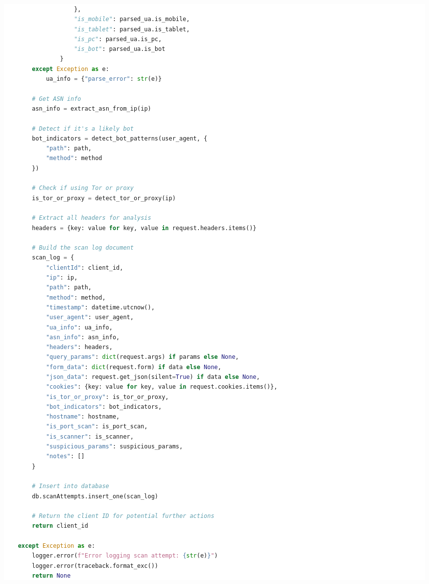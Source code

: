```python
                    },
                    "is_mobile": parsed_ua.is_mobile,
                    "is_tablet": parsed_ua.is_tablet,
                    "is_pc": parsed_ua.is_pc,
                    "is_bot": parsed_ua.is_bot
                }
        except Exception as e:
            ua_info = {"parse_error": str(e)}
        
        # Get ASN info
        asn_info = extract_asn_from_ip(ip)
        
        # Detect if it's a likely bot
        bot_indicators = detect_bot_patterns(user_agent, {
            "path": path,
            "method": method
        })
        
        # Check if using Tor or proxy
        is_tor_or_proxy = detect_tor_or_proxy(ip)
        
        # Extract all headers for analysis
        headers = {key: value for key, value in request.headers.items()}
        
        # Build the scan log document
        scan_log = {
            "clientId": client_id,
            "ip": ip,
            "path": path,
            "method": method,
            "timestamp": datetime.utcnow(),
            "user_agent": user_agent,
            "ua_info": ua_info,
            "asn_info": asn_info,
            "headers": headers,
            "query_params": dict(request.args) if params else None,
            "form_data": dict(request.form) if data else None,
            "json_data": request.get_json(silent=True) if data else None,
            "cookies": {key: value for key, value in request.cookies.items()},
            "is_tor_or_proxy": is_tor_or_proxy,
            "bot_indicators": bot_indicators,
            "hostname": hostname,
            "is_port_scan": is_port_scan,
            "is_scanner": is_scanner,
            "suspicious_params": suspicious_params,
            "notes": []
        }
        
        # Insert into database
        db.scanAttempts.insert_one(scan_log)
        
        # Return the client ID for potential further actions
        return client_id
        
    except Exception as e:
        logger.error(f"Error logging scan attempt: {str(e)}")
        logger.error(traceback.format_exc())
        return None
```
